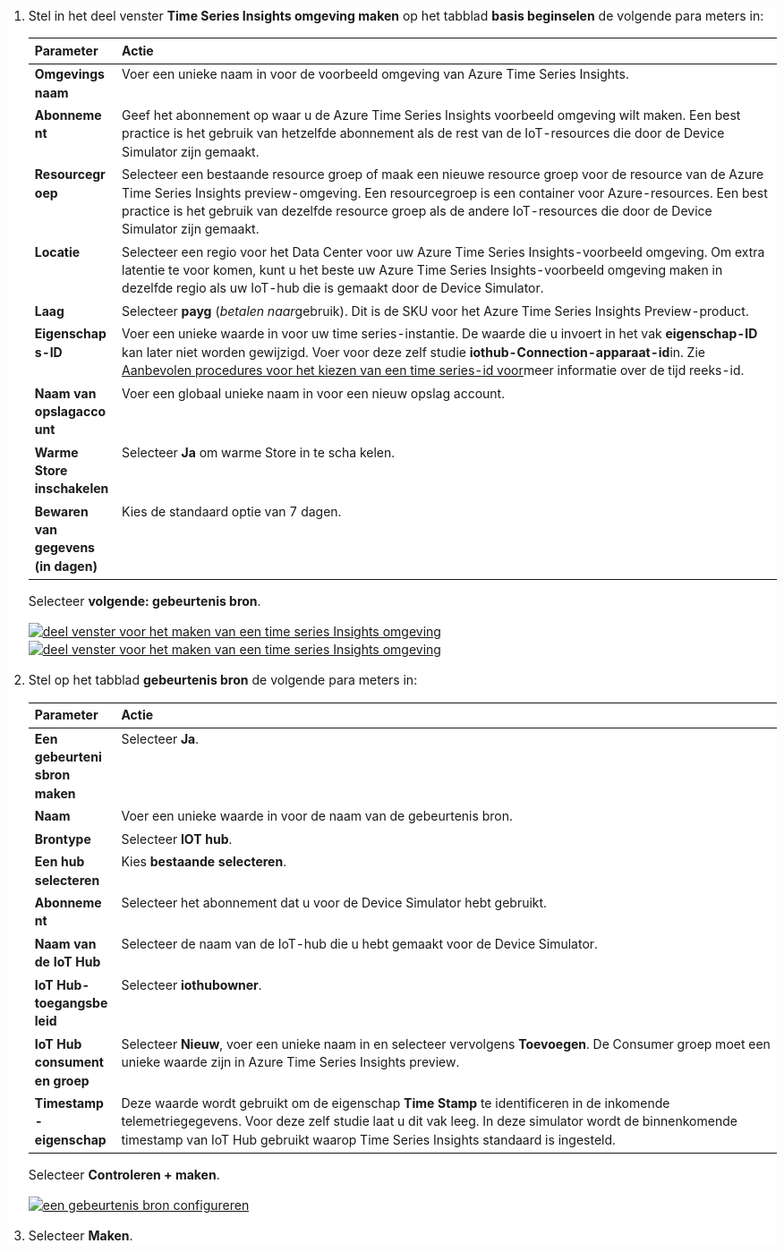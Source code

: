 1. Stel in het deel venster **Time Series Insights omgeving maken** op het tabblad **basis beginselen** de volgende para meters in:

    | Parameter | Actie |
    | --- | ---|
    | **Omgevingsnaam** | Voer een unieke naam in voor de voorbeeld omgeving van Azure Time Series Insights. |
    | **Abonnement** | Geef het abonnement op waar u de Azure Time Series Insights voorbeeld omgeving wilt maken. Een best practice is het gebruik van hetzelfde abonnement als de rest van de IoT-resources die door de Device Simulator zijn gemaakt. |
    | **Resourcegroep** | Selecteer een bestaande resource groep of maak een nieuwe resource groep voor de resource van de Azure Time Series Insights preview-omgeving. Een resourcegroep is een container voor Azure-resources. Een best practice is het gebruik van dezelfde resource groep als de andere IoT-resources die door de Device Simulator zijn gemaakt. |
    | **Locatie** | Selecteer een regio voor het Data Center voor uw Azure Time Series Insights-voorbeeld omgeving. Om extra latentie te voor komen, kunt u het beste uw Azure Time Series Insights-voorbeeld omgeving maken in dezelfde regio als uw IoT-hub die is gemaakt door de Device Simulator. |
    | **Laag** |  Selecteer **payg** (*betalen naar*gebruik). Dit is de SKU voor het Azure Time Series Insights Preview-product. |
    | **Eigenschaps-ID** | Voer een unieke waarde in voor uw time series-instantie. De waarde die u invoert in het vak **eigenschap-ID** kan later niet worden gewijzigd. Voer voor deze zelf studie **iothub-Connection-apparaat-id**in. Zie [Aanbevolen procedures voor het kiezen van een time series-id voor](./time-series-insights-update-how-to-id.md)meer informatie over de tijd reeks-id. |
    | **Naam van opslagaccount** | Voer een globaal unieke naam in voor een nieuw opslag account.|
    |**Warme Store inschakelen**|Selecteer **Ja** om warme Store in te scha kelen.|
    |**Bewaren van gegevens (in dagen)**|Kies de standaard optie van 7 dagen. |

    Selecteer **volgende: gebeurtenis bron**.

   [![deel venster voor het maken van een time series Insights omgeving](media/v2-update-provision/payg-two-1-create.png)](media/v2-update-provision/payg-two-1-create.png#lightbox)
   [![deel venster voor het maken van een time series Insights omgeving](media/v2-update-provision/payg-two-2-create.png)](media/v2-update-provision/payg-two-2-create.png#lightbox)

1. Stel op het tabblad **gebeurtenis bron** de volgende para meters in:

   | Parameter | Actie |
   | --- | --- |
   | **Een gebeurtenisbron maken** | Selecteer **Ja**.|
   | **Naam** | Voer een unieke waarde in voor de naam van de gebeurtenis bron. |
   | **Brontype** | Selecteer **IOT hub**. |
   | **Een hub selecteren** | Kies **bestaande selecteren**. |
   | **Abonnement** | Selecteer het abonnement dat u voor de Device Simulator hebt gebruikt. |
   | **Naam van de IoT Hub** | Selecteer de naam van de IoT-hub die u hebt gemaakt voor de Device Simulator. |
   | **IoT Hub-toegangsbeleid** | Selecteer **iothubowner**. |
   | **IoT Hub consumenten groep** | Selecteer **Nieuw**, voer een unieke naam in en selecteer vervolgens **Toevoegen**. De Consumer groep moet een unieke waarde zijn in Azure Time Series Insights preview. |
   | **Timestamp-eigenschap** | Deze waarde wordt gebruikt om de eigenschap **Time Stamp** te identificeren in de inkomende telemetriegegevens. Voor deze zelf studie laat u dit vak leeg. In deze simulator wordt de binnenkomende timestamp van IoT Hub gebruikt waarop Time Series Insights standaard is ingesteld. |

   Selecteer **Controleren + maken**.

   [![een gebeurtenis bron configureren](media/v2-update-provision/payg-five-event-source.png)](media/v2-update-provision/payg-five-event-source.png#lightbox)

1. Selecteer **Maken**.
